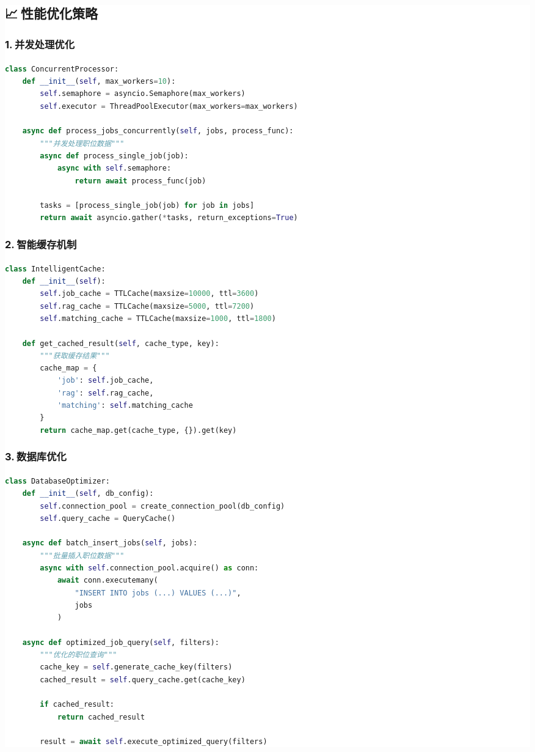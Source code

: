 ## 📈 性能优化策略

### 1. 并发处理优化

```python
class ConcurrentProcessor:
    def __init__(self, max_workers=10):
        self.semaphore = asyncio.Semaphore(max_workers)
        self.executor = ThreadPoolExecutor(max_workers=max_workers)
    
    async def process_jobs_concurrently(self, jobs, process_func):
        """并发处理职位数据"""
        async def process_single_job(job):
            async with self.semaphore:
                return await process_func(job)
        
        tasks = [process_single_job(job) for job in jobs]
        return await asyncio.gather(*tasks, return_exceptions=True)
```

### 2. 智能缓存机制

```python
class IntelligentCache:
    def __init__(self):
        self.job_cache = TTLCache(maxsize=10000, ttl=3600)
        self.rag_cache = TTLCache(maxsize=5000, ttl=7200)
        self.matching_cache = TTLCache(maxsize=1000, ttl=1800)
    
    def get_cached_result(self, cache_type, key):
        """获取缓存结果"""
        cache_map = {
            'job': self.job_cache,
            'rag': self.rag_cache,
            'matching': self.matching_cache
        }
        return cache_map.get(cache_type, {}).get(key)
```

### 3. 数据库优化

```python
class DatabaseOptimizer:
    def __init__(self, db_config):
        self.connection_pool = create_connection_pool(db_config)
        self.query_cache = QueryCache()
    
    async def batch_insert_jobs(self, jobs):
        """批量插入职位数据"""
        async with self.connection_pool.acquire() as conn:
            await conn.executemany(
                "INSERT INTO jobs (...) VALUES (...)",
                jobs
            )
    
    async def optimized_job_query(self, filters):
        """优化的职位查询"""
        cache_key = self.generate_cache_key(filters)
        cached_result = self.query_cache.get(cache_key)
        
        if cached_result:
            return cached_result
        
        result = await self.execute_optimized_query(filters)
```